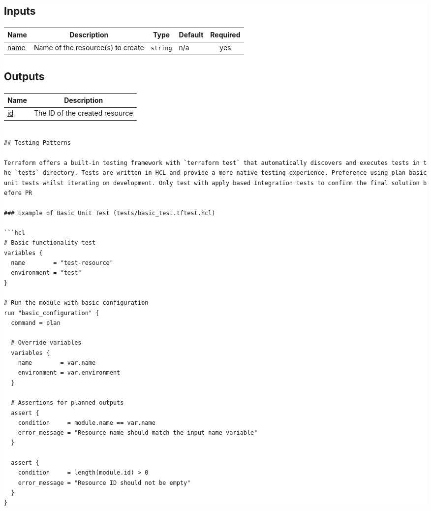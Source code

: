 ## Inputs

| Name                                          | Description                       | Type     | Default | Required |
| --------------------------------------------- | --------------------------------- | -------- | ------- | :------: |
| <a name="input_name"></a> [name](#input_name) | Name of the resource(s) to create | `string` | n/a     |   yes    |

## Outputs

| Name                                      | Description                    |
| ----------------------------------------- | ------------------------------ |
| <a name="output_id"></a> [id](#output_id) | The ID of the created resource |



````

## Testing Patterns

Terraform offers a built-in testing framework with `terraform test` that automatically discovers and executes tests in the `tests` directory. Tests are written in HCL and provide a more native testing experience. Preference using plan basic unit tests whilst iterating on development. Only test with apply based Integration tests to confirm the final solution before PR

### Example of Basic Unit Test (tests/basic_test.tftest.hcl)

```hcl
# Basic functionality test
variables {
  name        = "test-resource"
  environment = "test"
}

# Run the module with basic configuration
run "basic_configuration" {
  command = plan

  # Override variables
  variables {
    name        = var.name
    environment = var.environment
  }

  # Assertions for planned outputs
  assert {
    condition     = module.name == var.name
    error_message = "Resource name should match the input name variable"
  }

  assert {
    condition     = length(module.id) > 0
    error_message = "Resource ID should not be empty"
  }
}

````
